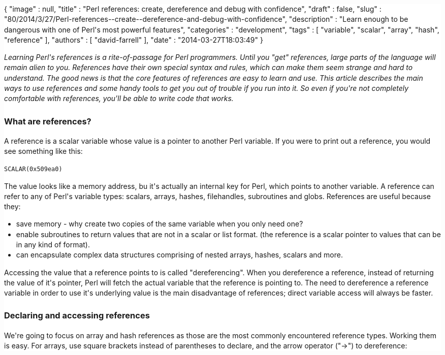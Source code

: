 {
   "image" : null,
   "title" : "Perl references: create, dereference and debug with confidence",
   "draft" : false,
   "slug" : "80/2014/3/27/Perl-references--create--dereference-and-debug-with-confidence",
   "description" : "Learn enough to be dangerous with one of Perl's most powerful features",
   "categories" : "development",
   "tags" : [
      "variable",
      "scalar",
      "array",
      "hash",
      "reference"
   ],
   "authors" : [
      "david-farrell"
   ],
   "date" : "2014-03-27T18:03:49"
}


*Learning Perl's references is a rite-of-passage for Perl programmers. Until you "get" references, large parts of the language will remain alien to you. References have their own special syntax and rules, which can make them seem strange and hard to understand. The good news is that the core features of references are easy to learn and use. This article describes the main ways to use references and some handy tools to get you out of trouble if you run into it. So even if you're not completely comfortable with references, you'll be able to write code that works.*

### What are references?

A reference is a scalar variable whose value is a pointer to another Perl variable. If you were to print out a reference, you would see something like this:

``` prettyprint
SCALAR(0x509ea0)
```

The value looks like a memory address, bu it's actually an internal key for Perl, which points to another variable. A reference can refer to any of Perl's variable types: scalars, arrays, hashes, filehandles, subroutines and globs. References are useful because they:

-   save memory - why create two copies of the same variable when you only need one?
-   enable subroutines to return values that are not in a scalar or list format. (the reference is a scalar pointer to values that can be in any kind of format).
-   can encapsulate complex data structures comprising of nested arrays, hashes, scalars and more.

Accessing the value that a reference points to is called "dereferencing". When you dereference a reference, instead of returning the value of it's pointer, Perl will fetch the actual variable that the reference is pointing to. The need to dereference a reference variable in order to use it's underlying value is the main disadvantage of references; direct variable access will always be faster.

### Declaring and accessing references

We're going to focus on array and hash references as those are the most commonly encountered reference types. Working them is easy. For arrays, use square brackets instead of parentheses to declare, and the arrow operator ("-\>") to dereference:
